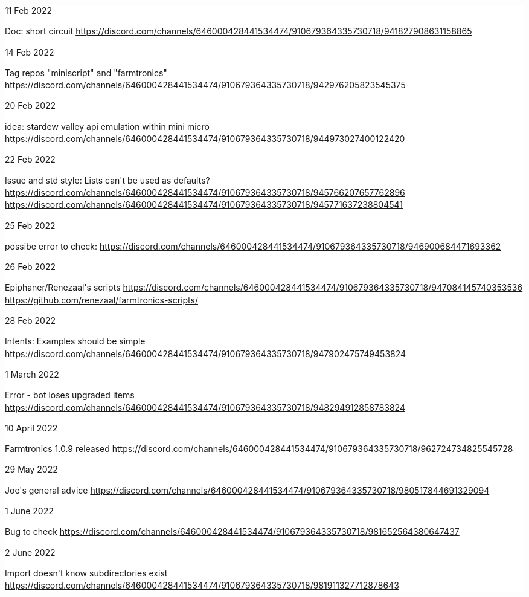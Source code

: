11 Feb 2022

Doc: short circuit
https://discord.com/channels/646000428441534474/910679364335730718/941827908631158865

14 Feb 2022

Tag repos "miniscript" and "farmtronics"
https://discord.com/channels/646000428441534474/910679364335730718/942976205823545375

20 Feb 2022

idea: stardew valley api emulation within mini micro
https://discord.com/channels/646000428441534474/910679364335730718/944973027400122420

22 Feb 2022

Issue and std style: Lists can't be used as defaults?
https://discord.com/channels/646000428441534474/910679364335730718/945766207657762896
https://discord.com/channels/646000428441534474/910679364335730718/945771637238804541

25 Feb 2022

possibe error to check:
https://discord.com/channels/646000428441534474/910679364335730718/946900684471693362

26 Feb 2022

Epiphaner/Renezaal's scripts
https://discord.com/channels/646000428441534474/910679364335730718/947084145740353536
https://github.com/renezaal/farmtronics-scripts/

28 Feb 2022

Intents: Examples should be simple
https://discord.com/channels/646000428441534474/910679364335730718/947902475749453824

1 March 2022

Error - bot loses upgraded items
https://discord.com/channels/646000428441534474/910679364335730718/948294912858783824

10 April 2022

Farmtronics 1.0.9 released
https://discord.com/channels/646000428441534474/910679364335730718/962724734825545728

29 May 2022

Joe's general advice
https://discord.com/channels/646000428441534474/910679364335730718/980517844691329094

1 June 2022

Bug to check
https://discord.com/channels/646000428441534474/910679364335730718/981652564380647437

2 June 2022

Import doesn't know subdirectories exist
https://discord.com/channels/646000428441534474/910679364335730718/981911327712878643
